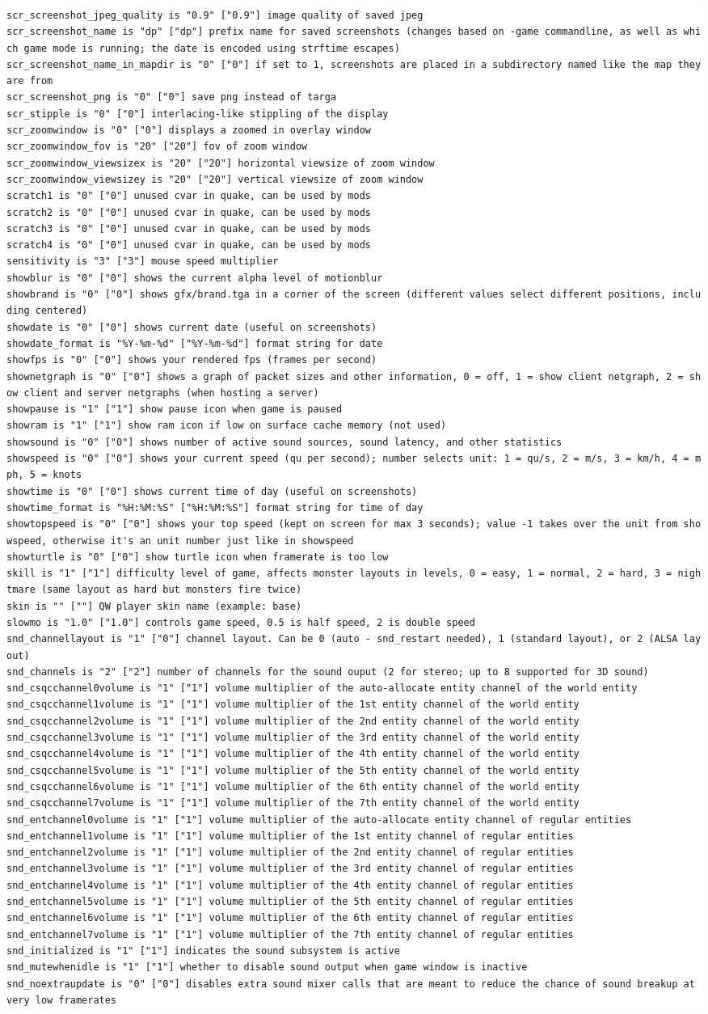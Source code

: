     scr_screenshot_jpeg_quality is "0.9" ["0.9"] image quality of saved jpeg
    scr_screenshot_name is "dp" ["dp"] prefix name for saved screenshots (changes based on -game commandline, as well as which game mode is running; the date is encoded using strftime escapes)
    scr_screenshot_name_in_mapdir is "0" ["0"] if set to 1, screenshots are placed in a subdirectory named like the map they are from
    scr_screenshot_png is "0" ["0"] save png instead of targa
    scr_stipple is "0" ["0"] interlacing-like stippling of the display
    scr_zoomwindow is "0" ["0"] displays a zoomed in overlay window
    scr_zoomwindow_fov is "20" ["20"] fov of zoom window
    scr_zoomwindow_viewsizex is "20" ["20"] horizontal viewsize of zoom window
    scr_zoomwindow_viewsizey is "20" ["20"] vertical viewsize of zoom window
    scratch1 is "0" ["0"] unused cvar in quake, can be used by mods
    scratch2 is "0" ["0"] unused cvar in quake, can be used by mods
    scratch3 is "0" ["0"] unused cvar in quake, can be used by mods
    scratch4 is "0" ["0"] unused cvar in quake, can be used by mods
    sensitivity is "3" ["3"] mouse speed multiplier
    showblur is "0" ["0"] shows the current alpha level of motionblur
    showbrand is "0" ["0"] shows gfx/brand.tga in a corner of the screen (different values select different positions, including centered)
    showdate is "0" ["0"] shows current date (useful on screenshots)
    showdate_format is "%Y-%m-%d" ["%Y-%m-%d"] format string for date
    showfps is "0" ["0"] shows your rendered fps (frames per second)
    shownetgraph is "0" ["0"] shows a graph of packet sizes and other information, 0 = off, 1 = show client netgraph, 2 = show client and server netgraphs (when hosting a server)
    showpause is "1" ["1"] show pause icon when game is paused
    showram is "1" ["1"] show ram icon if low on surface cache memory (not used)
    showsound is "0" ["0"] shows number of active sound sources, sound latency, and other statistics
    showspeed is "0" ["0"] shows your current speed (qu per second); number selects unit: 1 = qu/s, 2 = m/s, 3 = km/h, 4 = mph, 5 = knots
    showtime is "0" ["0"] shows current time of day (useful on screenshots)
    showtime_format is "%H:%M:%S" ["%H:%M:%S"] format string for time of day
    showtopspeed is "0" ["0"] shows your top speed (kept on screen for max 3 seconds); value -1 takes over the unit from showspeed, otherwise it's an unit number just like in showspeed
    showturtle is "0" ["0"] show turtle icon when framerate is too low
    skill is "1" ["1"] difficulty level of game, affects monster layouts in levels, 0 = easy, 1 = normal, 2 = hard, 3 = nightmare (same layout as hard but monsters fire twice)
    skin is "" [""] QW player skin name (example: base)
    slowmo is "1.0" ["1.0"] controls game speed, 0.5 is half speed, 2 is double speed
    snd_channellayout is "1" ["0"] channel layout. Can be 0 (auto - snd_restart needed), 1 (standard layout), or 2 (ALSA layout)
    snd_channels is "2" ["2"] number of channels for the sound ouput (2 for stereo; up to 8 supported for 3D sound)
    snd_csqcchannel0volume is "1" ["1"] volume multiplier of the auto-allocate entity channel of the world entity
    snd_csqcchannel1volume is "1" ["1"] volume multiplier of the 1st entity channel of the world entity
    snd_csqcchannel2volume is "1" ["1"] volume multiplier of the 2nd entity channel of the world entity
    snd_csqcchannel3volume is "1" ["1"] volume multiplier of the 3rd entity channel of the world entity
    snd_csqcchannel4volume is "1" ["1"] volume multiplier of the 4th entity channel of the world entity
    snd_csqcchannel5volume is "1" ["1"] volume multiplier of the 5th entity channel of the world entity
    snd_csqcchannel6volume is "1" ["1"] volume multiplier of the 6th entity channel of the world entity
    snd_csqcchannel7volume is "1" ["1"] volume multiplier of the 7th entity channel of the world entity
    snd_entchannel0volume is "1" ["1"] volume multiplier of the auto-allocate entity channel of regular entities
    snd_entchannel1volume is "1" ["1"] volume multiplier of the 1st entity channel of regular entities
    snd_entchannel2volume is "1" ["1"] volume multiplier of the 2nd entity channel of regular entities
    snd_entchannel3volume is "1" ["1"] volume multiplier of the 3rd entity channel of regular entities
    snd_entchannel4volume is "1" ["1"] volume multiplier of the 4th entity channel of regular entities
    snd_entchannel5volume is "1" ["1"] volume multiplier of the 5th entity channel of regular entities
    snd_entchannel6volume is "1" ["1"] volume multiplier of the 6th entity channel of regular entities
    snd_entchannel7volume is "1" ["1"] volume multiplier of the 7th entity channel of regular entities
    snd_initialized is "1" ["1"] indicates the sound subsystem is active
    snd_mutewhenidle is "1" ["1"] whether to disable sound output when game window is inactive
    snd_noextraupdate is "0" ["0"] disables extra sound mixer calls that are meant to reduce the chance of sound breakup at very low framerates
